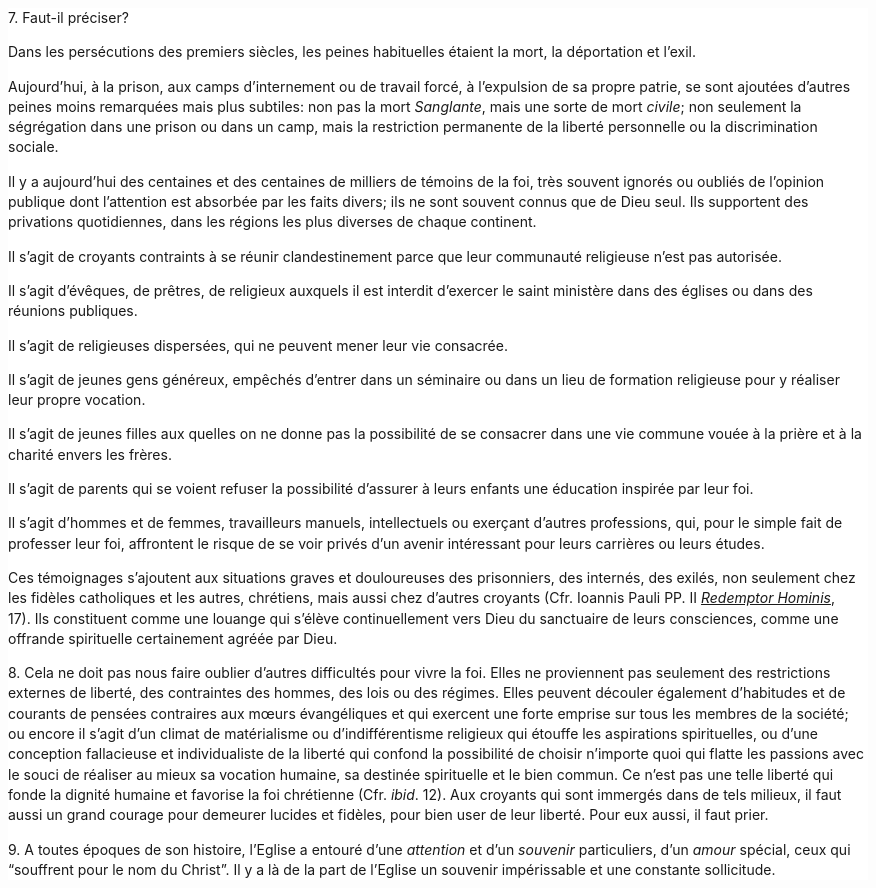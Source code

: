 7\. Faut-il préciser?

Dans les persécutions des premiers siècles, les peines habituelles étaient la mort, la déportation et l’exil.

Aujourd’hui, à la prison, aux camps d’internement ou de travail forcé, à l’expulsion de sa propre patrie, se sont ajoutées d’autres peines moins remarquées mais plus subtiles: non pas la mort *Sanglante*, mais une sorte de mort *civile*; non seulement la ségrégation dans une prison ou dans un camp, mais la restriction permanente de la liberté personnelle ou la discrimination sociale.

Il y a aujourd’hui des centaines et des centaines de milliers de témoins de la foi, très souvent ignorés ou oubliés de l’opinion publique dont l’attention est absorbée par les faits divers; ils ne sont souvent connus que de Dieu seul. Ils supportent des privations quotidiennes, dans les régions les plus diverses de chaque continent.

Il s’agit de croyants contraints à se réunir clandestinement parce que leur communauté religieuse n’est pas autorisée.

Il s’agit d’évêques, de prêtres, de religieux auxquels il est interdit d’exercer le saint ministère dans des églises ou dans des réunions publiques.

Il s’agit de religieuses dispersées, qui ne peuvent mener leur vie consacrée.

Il s’agit de jeunes gens généreux, empêchés d’entrer dans un séminaire ou dans un lieu de formation religieuse pour y réaliser leur propre vocation.

Il s’agit de jeunes filles aux quelles on ne donne pas la possibilité de se consacrer dans une vie commune vouée à la prière et à la charité envers les frères.

Il s’agit de parents qui se voient refuser la possibilité d’assurer à leurs enfants une éducation inspirée par leur foi.

Il s’agit d’hommes et de femmes, travailleurs manuels, intellectuels ou exerçant d’autres professions, qui, pour le simple fait de professer leur foi, affrontent le risque de se voir privés d’un avenir intéressant pour leurs carrières ou leurs études.

Ces témoignages s’ajoutent aux situations graves et douloureuses des prisonniers, des internés, des exilés, non seulement chez les fidèles catholiques et les autres, chrétiens, mais aussi chez d’autres croyants (Cfr. Ioannis Pauli PP. II *[Redemptor Hominis](http://www.vatican.va/edocs/FRA0077/_INDEX.HTM)*, 17). Ils constituent comme une louange qui s’élève continuellement vers Dieu du sanctuaire de leurs consciences, comme une offrande spirituelle certainement agréée par Dieu.

8\. Cela ne doit pas nous faire oublier d’autres difficultés pour vivre la foi. Elles ne proviennent pas seulement des restrictions externes de liberté, des contraintes des hommes, des lois ou des régimes. Elles peuvent découler également d’habitudes et de courants de pensées contraires aux mœurs évangéliques et qui exercent une forte emprise sur tous les membres de la société; ou encore il s’agit d’un climat de matérialisme ou d’indifférentisme religieux qui étouffe les aspirations spirituelles, ou d’une conception fallacieuse et individualiste de la liberté qui confond la possibilité de choisir n’importe quoi qui flatte les passions avec le souci de réaliser au mieux sa vocation humaine, sa destinée spirituelle et le bien commun. Ce n’est pas une telle liberté qui fonde la dignité humaine et favorise la foi chrétienne (Cfr. *ibid*. 12). Aux croyants qui sont immergés dans de tels milieux, il faut aussi un grand courage pour demeurer lucides et fidèles, pour bien user de leur liberté. Pour eux aussi, il faut prier.

9\. A toutes époques de son histoire, l’Eglise a entouré d’une *attention* et d’un *souvenir* particuliers, d’un *amour* spécial, ceux qui “souffrent pour le nom du Christ”. Il y a là de la part de l’Eglise un souvenir impérissable et une constante sollicitude.
